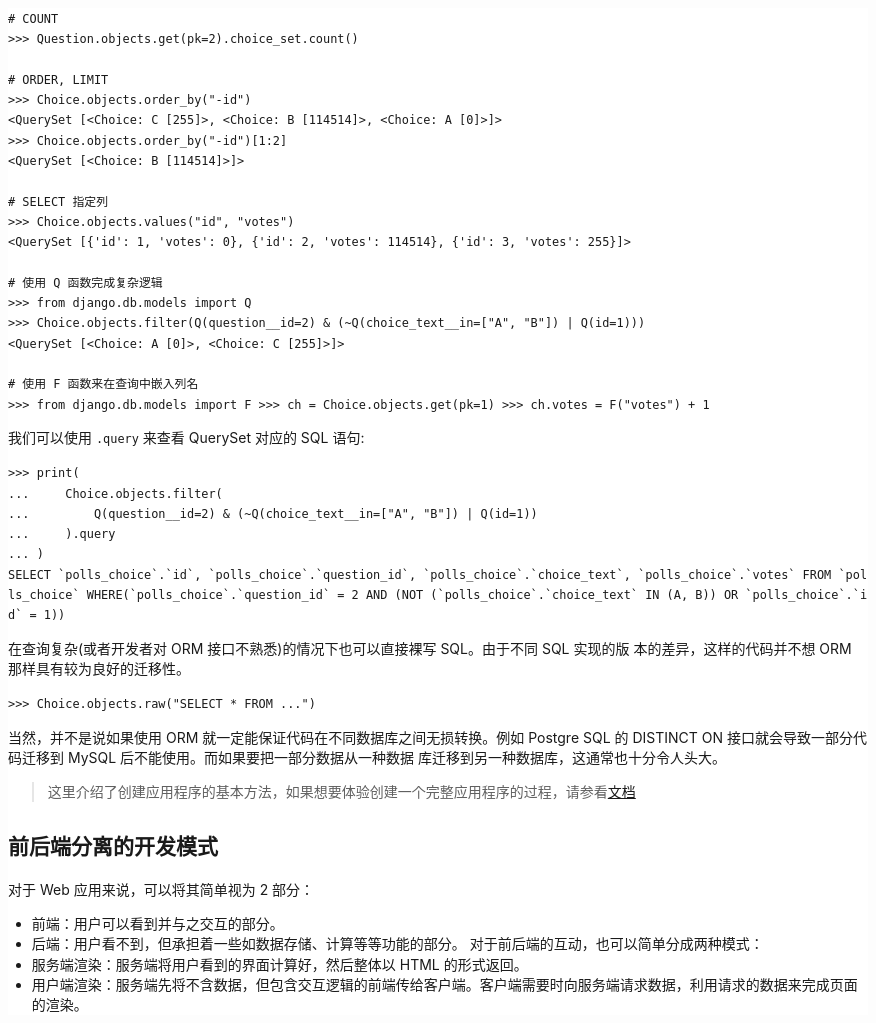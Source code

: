 ```django
# COUNT
>>> Question.objects.get(pk=2).choice_set.count()

# ORDER, LIMIT
>>> Choice.objects.order_by("-id")
<QuerySet [<Choice: C [255]>, <Choice: B [114514]>, <Choice: A [0]>]>
>>> Choice.objects.order_by("-id")[1:2]
<QuerySet [<Choice: B [114514]>]>

# SELECT 指定列
>>> Choice.objects.values("id", "votes")
<QuerySet [{'id': 1, 'votes': 0}, {'id': 2, 'votes': 114514}, {'id': 3, 'votes': 255}]>

# 使用 Q 函数完成复杂逻辑
>>> from django.db.models import Q
>>> Choice.objects.filter(Q(question__id=2) & (~Q(choice_text__in=["A", "B"]) | Q(id=1)))
<QuerySet [<Choice: A [0]>, <Choice: C [255]>]>

# 使用 F 函数来在查询中嵌入列名
>>> from django.db.models import F >>> ch = Choice.objects.get(pk=1) >>> ch.votes = F("votes") + 1
```

我们可以使用 `.query` 来查看 QuerySet 对应的 SQL 语句:
```django
>>> print(
...     Choice.objects.filter(
...         Q(question__id=2) & (~Q(choice_text__in=["A", "B"]) | Q(id=1))
...     ).query
... )
SELECT `polls_choice`.`id`, `polls_choice`.`question_id`, `polls_choice`.`choice_text`, `polls_choice`.`votes` FROM `polls_choice` WHERE(`polls_choice`.`question_id` = 2 AND (NOT (`polls_choice`.`choice_text` IN (A, B)) OR `polls_choice`.`id` = 1))
```

在查询复杂(或者开发者对 ORM 接口不熟悉)的情况下也可以直接裸写 SQL。由于不同 SQL 实现的版 本的差异，这样的代码并不想 ORM 那样具有较为良好的迁移性。
```django
>>> Choice.objects.raw("SELECT * FROM ...")
```

当然，并不是说如果使用 ORM 就一定能保证代码在不同数据库之间无损转换。例如 Postgre SQL 的 DISTINCT ON 接口就会导致一部分代码迁移到 MySQL 后不能使用。而如果要把一部分数据从一种数据 库迁移到另一种数据库，这通常也十分令人头大。

> 这里介绍了创建应用程序的基本方法，如果想要体验创建一个完整应用程序的过程，请参看[文档](https://docs.djangoproject.com/zh-hans/4.0/intro/tutorial01/)

## 前后端分离的开发模式

对于 Web 应用来说，可以将其简单视为 2 部分：
+ 前端：用户可以看到并与之交互的部分。
+ 后端：用户看不到，但承担着一些如数据存储、计算等等功能的部分。
对于前后端的互动，也可以简单分成两种模式：
+ 服务端渲染：服务端将用户看到的界面计算好，然后整体以 HTML 的形式返回。
+ 用户端渲染：服务端先将不含数据，但包含交互逻辑的前端传给客户端。客户端需要时向服务端请求数据，利用请求的数据来完成页面的渲染。
